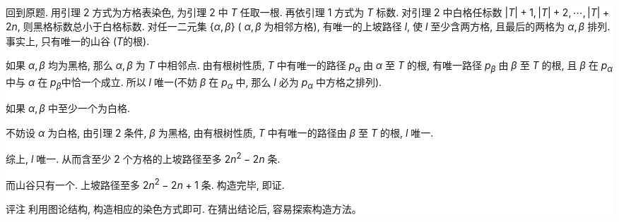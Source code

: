 回到原题. 用引理 2 方式为方格表染色, 为引理 2 中 $T$ 任取一根. 再依引理 1 方式为 $T$ 标数. 对引理 2 中白格任标数 $|T|+1,|T|+2, \cdots,|T|+2 n$, 则黑格标数总小于白格标数. 对任一二元集 $\{\alpha, \beta\}$ ( $\alpha, \beta$ 为相邻方格), 有唯一的上坡路径 $l$, 使 $l$ 至少含两方格, 且最后的两格为 $\alpha, \beta$ 排列. 事实上, 只有唯一的山谷 $(T$的根).



如果 $\alpha, \beta$ 均为黑格, 那么 $\alpha, \beta$ 为 $T$ 中相邻点. 由有根树性质, $T$ 中有唯一的路径 $p_{\alpha}$ 由 $\alpha$ 至 $T$ 的根, 有唯一路径 $p_{\beta}$ 由 $\beta$ 至 $T$ 的根, 且 $\beta$ 在 $p_{\alpha}$ 中与 $\alpha$ 在 $p_{\beta}$中恰一个成立. 所以 $l$ 唯一(不妨 $\beta$ 在 $p_{\alpha}$ 中, 那么 $l$ 必为 $p_{\alpha}$ 中方格之排列).

如果 $\alpha, \beta$ 中至少一个为白格.

不妨设 $\alpha$ 为白格, 由引理 2 条件, $\beta$ 为黑格, 由有根树性质, $T$ 中有唯一的路径由 $\beta$ 至 $T$ 的根, $l$ 唯一.

综上, $l$ 唯一. 从而含至少 2 个方格的上坡路径至多 $2 n^{2}-2 n$ 条.

而山谷只有一个. 上坡路径至多 $2 n^{2}-2 n+1$ 条. 构造完毕, 即证.

评注 利用图论结构, 构造相应的染色方式即可. 在猜出结论后, 容易探索构造方法。

